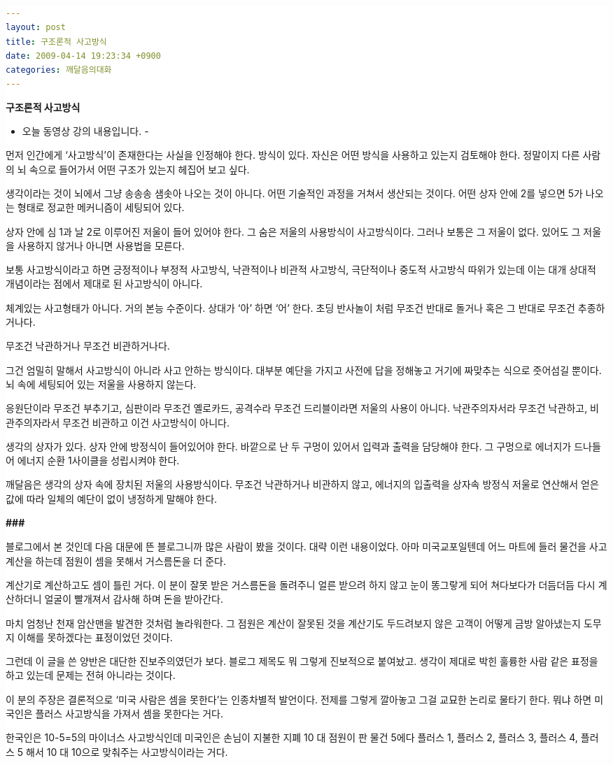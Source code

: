 ```yaml
---
layout: post
title: 구조론적 사고방식
date: 2009-04-14 19:23:34 +0900
categories: 깨달음의대화
---
```

**구조론적 사고방식**

- 오늘 동영상 강의 내용입니다. -

먼저 인간에게 ‘사고방식’이 존재한다는 사실을 인정해야 한다. 방식이 있다. 자신은 어떤 방식을 사용하고 있는지 검토해야 한다. 정말이지 다른 사람의 뇌 속으로 들어가서 어떤 구조가 있는지 헤집어 보고 싶다. 

생각이라는 것이 뇌에서 그냥 송송송 샘솟아 나오는 것이 아니다. 어떤 기술적인 과정을 거쳐서 생산되는 것이다. 어떤 상자 안에 2를 넣으면 5가 나오는 형태로 정교한 메커니즘이 세팅되어 있다. 

상자 안에 심 1과 날 2로 이루어진 저울이 들어 있어야 한다. 그 숨은 저울의 사용방식이 사고방식이다. 그러나 보통은 그 저울이 없다. 있어도 그 저울을 사용하지 않거나 아니면 사용법을 모른다.

보통 사고방식이라고 하면 긍정적이나 부정적 사고방식, 낙관적이나 비관적 사고방식, 극단적이나 중도적 사고방식 따위가 있는데 이는 대개 상대적 개념이라는 점에서 제대로 된 사고방식이 아니다.

체계있는 사고형태가 아니다. 거의 본능 수준이다. 상대가 ‘아’ 하면 ‘어’ 한다. 초딩 반사놀이 처럼 무조건 반대로 돌거나 혹은 그 반대로 무조건 추종하거나다. 

무조건 낙관하거나 무조건 비관하거나다.

그건 엄밀히 말해서 사고방식이 아니라 사고 안하는 방식이다. 대부분 예단을 가지고 사전에 답을 정해놓고 거기에 짜맞추는 식으로 줏어섬길 뿐이다. 뇌 속에 세팅되어 있는 저울을 사용하지 않는다.

응원단이라 무조건 부추기고, 심판이라 무조건 옐로카드, 공격수라 무조건 드리블이라면 저울의 사용이 아니다. 낙관주의자서라 무조건 낙관하고, 비관주의자라서 무조건 비관하고 이건 사고방식이 아니다.

생각의 상자가 있다. 상자 안에 방정식이 들어있어야 한다. 바깥으로 난 두 구멍이 있어서 입력과 출력을 담당해야 한다. 그 구멍으로 에너지가 드나들어 에너지 순환 1사이클을 성립시켜야 한다. 

깨달음은 생각의 상자 속에 장치된 저울의 사용방식이다. 무조건 낙관하거나 비관하지 않고, 에너지의 입출력을 상자속 방정식 저울로 연산해서 얻은 값에 따라 일체의 예단이 없이 냉정하게 말해야 한다.

**###**

블로그에서 본 것인데 다음 대문에 뜬 블로그니까 많은 사람이 봤을 것이다. 대략 이런 내용이었다. 아마 미국교포일텐데 어느 마트에 들러 물건을 사고 계산을 하는데 점원이 셈을 못해서 거스름돈을 더 준다.

계산기로 계산하고도 셈이 틀린 거다. 이 분이 잘못 받은 거스름돈을 돌려주니 얼른 받으려 하지 않고 눈이 똥그랗게 되어 쳐다보다가 더듬더듬 다시 계산하더니 얼굴이 빨개져서 감사해 하며 돈을 받아간다. 

마치 엄청난 천재 암산맨을 발견한 것처럼 놀라워한다. 그 점원은 계산이 잘못된 것을 계산기도 두드려보지 않은 고객이 어떻게 금방 알아냈는지 도무지 이해를 못하겠다는 표정이었던 것이다. 

그런데 이 글을 쓴 양반은 대단한 진보주의였던가 보다. 블로그 제목도 뭐 그렇게 진보적으로 붙여놨고. 생각이 제대로 박힌 훌륭한 사람 같은 표정을 하고 있는데 문제는 전혀 아니라는 것이다.

이 분의 주장은 결론적으로 ‘미국 사람은 셈을 못한다’는 인종차별적 발언이다. 전제를 그렇게 깔아놓고 그걸 교묘한 논리로 물타기 한다. 뭐냐 하면 미국인은 플러스 사고방식을 가져서 셈을 못한다는 거다.

한국인은 10-5=5의 마이너스 사고방식인데 미국인은 손님이 지불한 지폐 10 대 점원이 판 물건 5에다 플러스 1, 플러스 2, 플러스 3, 플러스 4, 플러스 5 해서 10 대 10으로 맞춰주는 사고방식이라는 거다.
